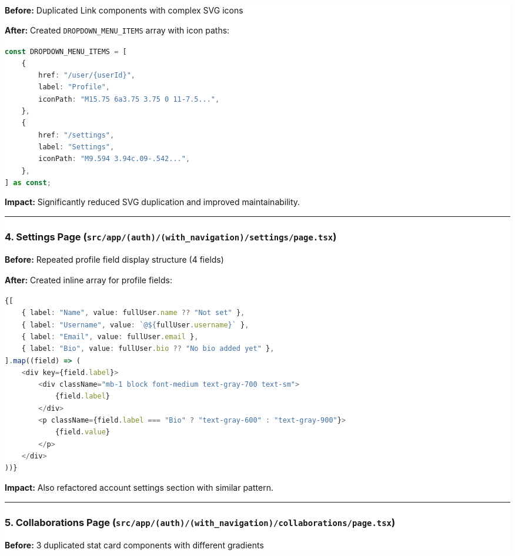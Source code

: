 **Before:** Duplicated Link components with complex SVG icons

**After:** Created `DROPDOWN_MENU_ITEMS` array with icon paths:
```typescript
const DROPDOWN_MENU_ITEMS = [
	{
		href: "/user/{userId}",
		label: "Profile",
		iconPath: "M15.75 6a3.75 3.75 0 11-7.5...",
	},
	{
		href: "/settings",
		label: "Settings",
		iconPath: "M9.594 3.94c.09-.542...",
	},
] as const;
```

**Impact:** Significantly reduced SVG duplication and improved maintainability.

---

### 4. Settings Page (`src/app/(auth)/(with_navigation)/settings/page.tsx`)

**Before:** Repeated profile field display structure (4 fields)

**After:** Created inline array for profile fields:
```typescript
{[
	{ label: "Name", value: fullUser.name ?? "Not set" },
	{ label: "Username", value: `@${fullUser.username}` },
	{ label: "Email", value: fullUser.email },
	{ label: "Bio", value: fullUser.bio ?? "No bio added yet" },
].map((field) => (
	<div key={field.label}>
		<div className="mb-1 block font-medium text-gray-700 text-sm">
			{field.label}
		</div>
		<p className={field.label === "Bio" ? "text-gray-600" : "text-gray-900"}>
			{field.value}
		</p>
	</div>
))}
```

**Impact:** Also refactored account settings section with similar pattern.

---

### 5. Collaborations Page (`src/app/(auth)/(with_navigation)/collaborations/page.tsx`)

**Before:** 3 duplicated stat card components with different gradients

